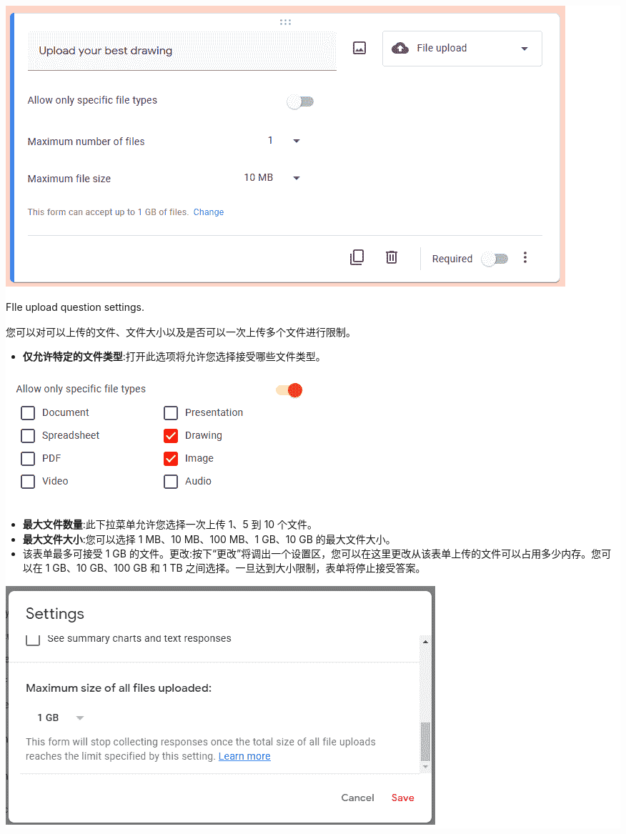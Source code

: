 ![image-65](img/b009422ba66bac9b618215e80f1d021d.png)

FIle upload question settings.

您可以对可以上传的文件、文件大小以及是否可以一次上传多个文件进行限制。

*   **仅允许特定的文件类型**:打开此选项将允许您选择接受哪些文件类型。

![image-66](img/fb0ea78f8b7d4c54133c59ea04572894.png)

*   **最大文件数量**:此下拉菜单允许您选择一次上传 1、5 到 10 个文件。
*   **最大文件大小**:您可以选择 1 MB、10 MB、100 MB、1 GB、10 GB 的最大文件大小。
*   该表单最多可接受 1 GB 的文件。更改:按下“更改”将调出一个设置区，您可以在这里更改从该表单上传的文件可以占用多少内存。您可以在 1 GB、10 GB、100 GB 和 1 TB 之间选择。一旦达到大小限制，表单将停止接受答案。

![image-67](img/87b9db3d701dfde7f2c4561844564344.png)
